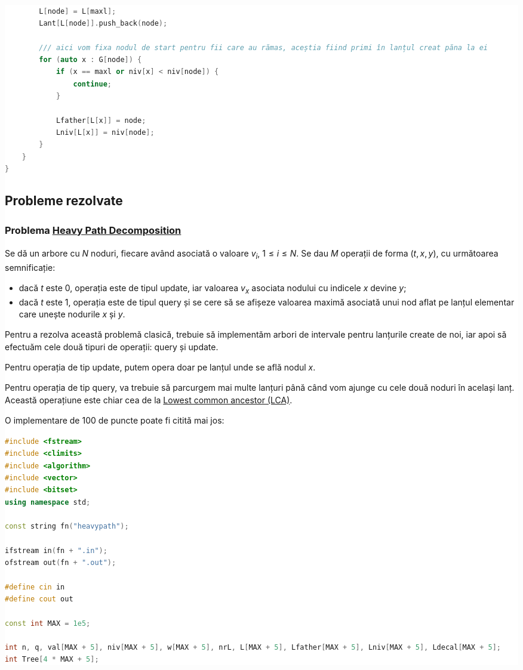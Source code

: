 ```cpp
        L[node] = L[maxl];
        Lant[L[node]].push_back(node);

        /// aici vom fixa nodul de start pentru fii care au rămas, aceștia fiind primi în lanțul creat păna la ei
        for (auto x : G[node]) {
            if (x == maxl or niv[x] < niv[node]) {
                continue;
            }
                
            Lfather[L[x]] = node;
            Lniv[L[x]] = niv[node];
        }
    }
}
```

## Probleme rezolvate

### Problema [Heavy Path Decomposition](https://www.infoarena.ro/problema/heavypath)

Se dă un arbore cu $N$ noduri, fiecare având asociată o valoare $v_i$, $1 \leq i
\leq N$. Se dau $M$ operații de forma $(t, x, y)$, cu următoarea semnificație:

- dacă $t$ este 0, operația este de tipul update, iar valoarea $v_x$ asociata
  nodului cu indicele $x$ devine $y$;
- dacă $t$ este 1, operația este de tipul query și se cere să se afișeze
  valoarea maximă asociată unui nod aflat pe lanțul elementar care unește
  nodurile $x$ și $y$.

Pentru a rezolva această problemă clasică, trebuie să implementăm arbori de
intervale pentru lanțurile create de noi, iar apoi să efectuăm cele două tipuri
de operații: query și update.

Pentru operația de tip update, putem opera doar pe lanțul unde se află nodul $x$.

Pentru operația de tip query, va trebuie să parcurgem mai multe lanțuri până
când vom ajunge cu cele două noduri în același lanț. Această operațiune este
chiar cea de la
[Lowest common ancestor (LCA)](../dificil/lowest-common-ancestor.md).

O implementare de 100 de puncte poate fi citită mai jos:

```cpp
#include <fstream>
#include <climits>
#include <algorithm>
#include <vector>
#include <bitset>
using namespace std;

const string fn("heavypath");

ifstream in(fn + ".in");
ofstream out(fn + ".out");

#define cin in
#define cout out

const int MAX = 1e5;

int n, q, val[MAX + 5], niv[MAX + 5], w[MAX + 5], nrL, L[MAX + 5], Lfather[MAX + 5], Lniv[MAX + 5], Ldecal[MAX + 5];
int Tree[4 * MAX + 5];
```